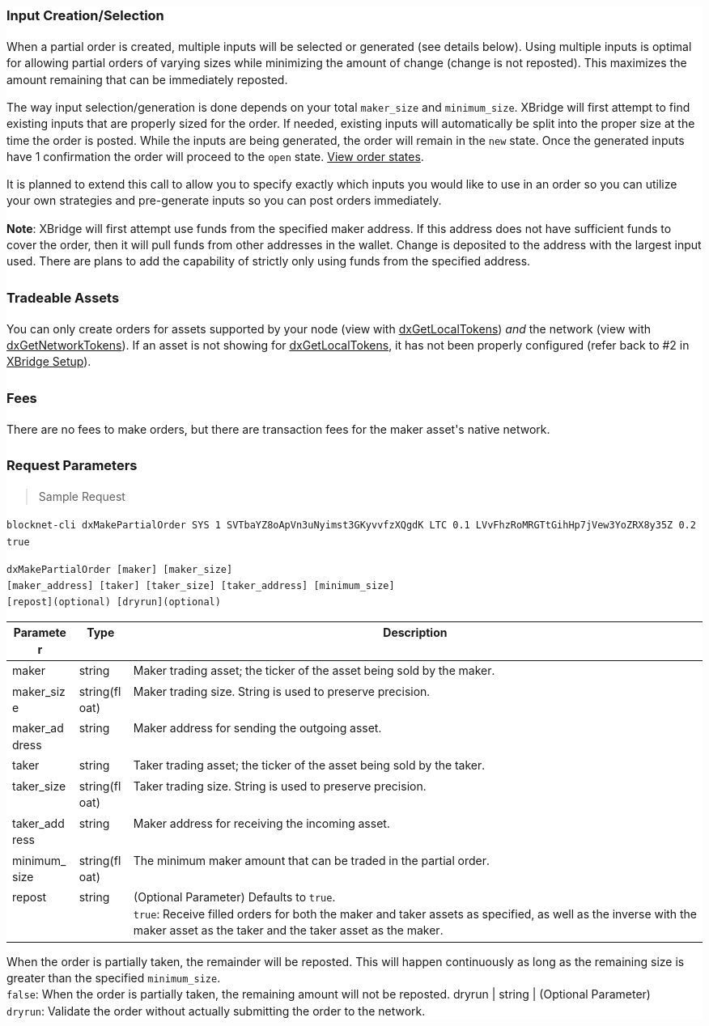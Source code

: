 ### Input Creation/Selection

When a partial order is created, multiple inputs will be selected or generated (see details below). Using multiple inputs is optimal for allowing partial orders of varying sizes while minimizing the amount of change (change is not reposted). This maximizes the amount remaining that can be immediately reposted.

The way input selection/generation is done depends on your total `maker_size` and `minimum_size`. XBridge will first attempt to find existing inputs that are properly sized for the order. If needed, existing inputs will automatically be split into the proper size at the time the order is posted. While the inputs are being generated, the order will remain in the `new` state. Once the generated inputs have 1 confirmation the order will proceed to the `open` state. [View order states](#status-codes).

It is planned to extend this call to allow you to specify exactly which inputs you would like to use in an order so you can utilize your own strategies and pre-generate inputs so you can post orders immediately.

**Note**: XBridge will first attempt use funds from the specified maker address. If this address does not have sufficient funds to cover the order, then it will pull funds from other addresses in the wallet. Change is deposited to the address with the largest input used. There are plans to add the capability of strictly only using funds from the specified address.

### Tradeable Assets
You can only create orders for assets supported by your node (view with [dxGetLocalTokens](#dxgetlocaltokens)) *and* the network (view with [dxGetNetworkTokens](#dxgetnetworktokens)). If an asset is not showing for [dxGetLocalTokens](#dxgetlocaltokens), it has not been properly configured (refer back to #2 in [XBridge Setup](#xbridge-setup)).

### Fees
There are no fees to make orders, but there are transaction fees for the maker asset's native network.


### Request Parameters

> Sample Request

```shell
blocknet-cli dxMakePartialOrder SYS 1 SVTbaYZ8oApVn3uNyimst3GKyvvfzXQgdK LTC 0.1 LVvFhzRoMRGTtGihHp7jVew3YoZRX8y35Z 0.2 true
```
<code class="api-call">dxMakePartialOrder [maker] [maker_size] [maker_address] [taker] [taker_size] [taker_address] [minimum_size] [repost]\(optional) [dryrun]\(optional)</code>

Parameter     | Type          | Description
--------------|---------------|-------------
maker         | string        | Maker trading asset; the ticker of the asset being sold by the maker.
maker_size    | string(float) | Maker trading size. String is used to preserve precision.
maker_address | string        | Maker address for sending the outgoing asset.
taker         | string        | Taker trading asset; the ticker of the asset being sold by the taker.
taker_size    | string(float) | Taker trading size. String is used to preserve precision.
taker_address | string        | Maker address for receiving the incoming asset.
minimum_size  | string(float) | The minimum maker amount that can be traded in the partial order.
repost        | string        | (Optional Parameter) Defaults to `true`.<br>`true`: Receive filled orders for both the maker and taker assets as specified, as well as the inverse with the maker asset as the taker and the taker asset as the maker.
When the order is partially taken, the remainder will be reposted. This will happen continuously as long as the remaining size is greater than the specified `minimum_size`.<br>`false`: When the order is partially taken, the remaining amount will not be reposted.
dryrun        | string        | (Optional Parameter)<br>`dryrun`: Validate the order without actually submitting the order to the network.
